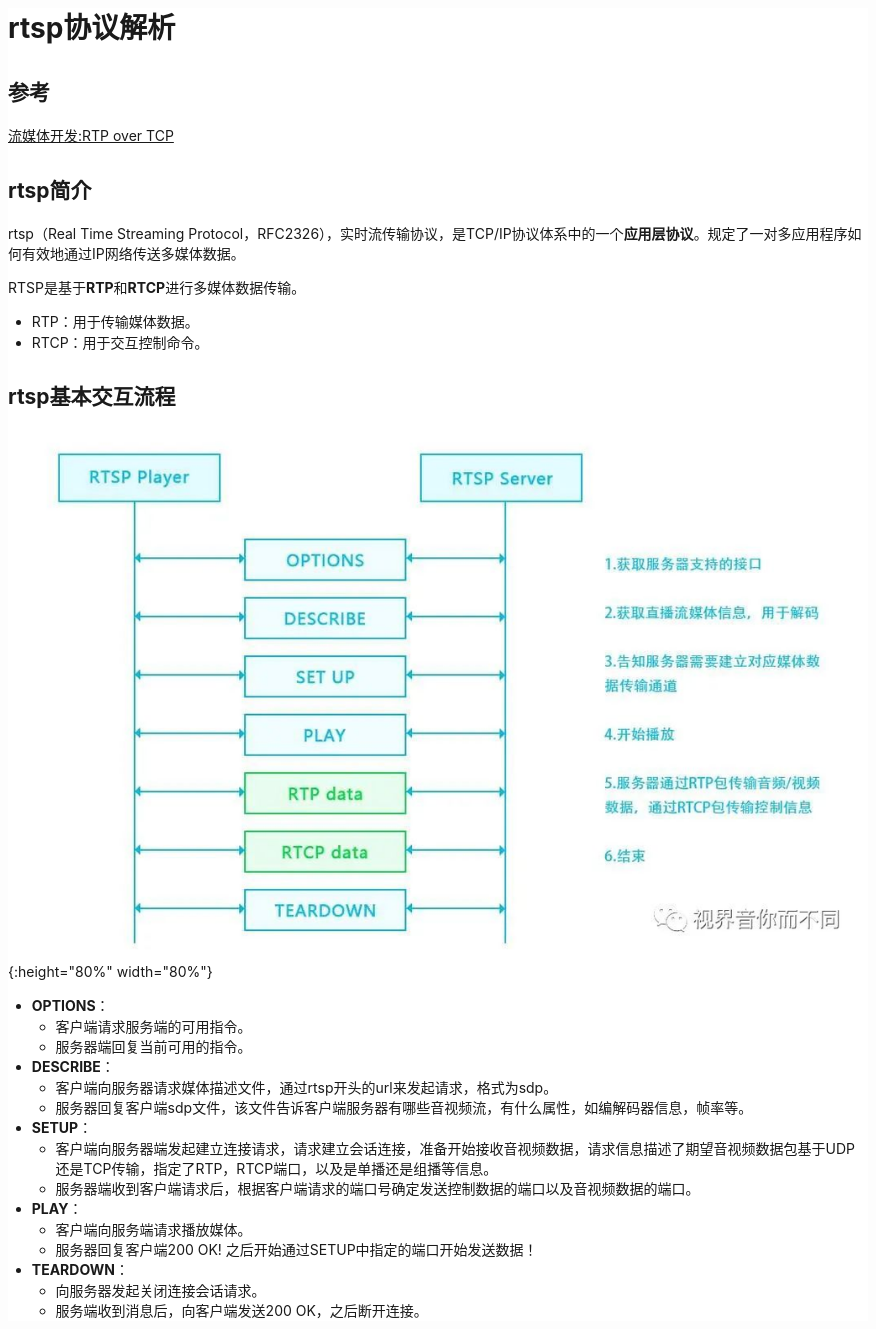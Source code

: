 # rtsp协议解析

## 参考

[流媒体开发:RTP over TCP](https://download.csdn.net/blog/column/6993725/76822810)

## rtsp简介

rtsp（Real Time Streaming Protocol，RFC2326），实时流传输协议，是TCP/IP协议体系中的一个**应用层协议**。规定了一对多应用程序如何有效地通过IP网络传送多媒体数据。

RTSP是基于**RTP**和**RTCP**进行多媒体数据传输。

* RTP：用于传输媒体数据。
* RTCP：用于交互控制命令。

## rtsp基本交互流程

![alt text](/assets/RTSP流程.png){:height="80%" width="80%"}

* **OPTIONS**：
  * 客户端请求服务端的可用指令。
  * 服务器端回复当前可用的指令。
* **DESCRIBE**：
  * 客户端向服务器请求媒体描述文件，通过rtsp开头的url来发起请求，格式为sdp。
  * 服务器回复客户端sdp文件，该文件告诉客户端服务器有哪些音视频流，有什么属性，如编解码器信息，帧率等。
* **SETUP**：
  * 客户端向服务器端发起建立连接请求，请求建立会话连接，准备开始接收音视频数据，请求信息描述了期望音视频数据包基于UDP还是TCP传输，指定了RTP，RTCP端口，以及是单播还是组播等信息。
  * 服务器端收到客户端请求后，根据客户端请求的端口号确定发送控制数据的端口以及音视频数据的端口。
* **PLAY**：
  * 客户端向服务端请求播放媒体。
  * 服务器回复客户端200 OK! 之后开始通过SETUP中指定的端口开始发送数据！
* **TEARDOWN**：
  * 向服务器发起关闭连接会话请求。
  * 服务端收到消息后，向客户端发送200 OK，之后断开连接。
